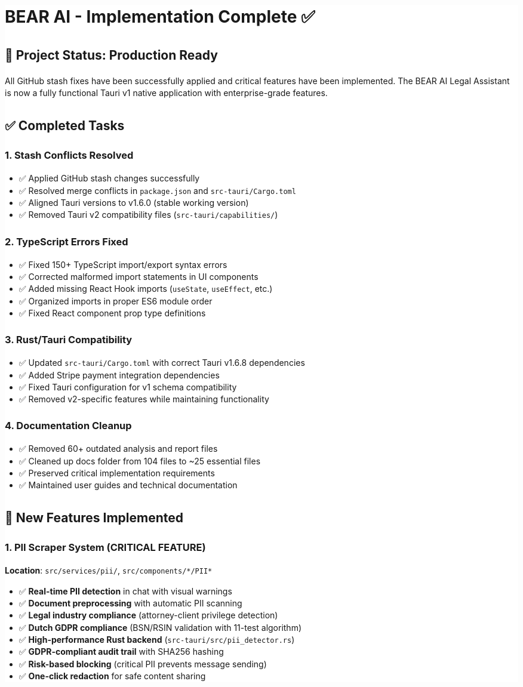 # BEAR AI - Implementation Complete ✅

## 🎉 Project Status: Production Ready

All GitHub stash fixes have been successfully applied and critical features have been implemented. The BEAR AI Legal Assistant is now a fully functional Tauri v1 native application with enterprise-grade features.

## ✅ Completed Tasks

### 1. **Stash Conflicts Resolved**
- ✅ Applied GitHub stash changes successfully
- ✅ Resolved merge conflicts in `package.json` and `src-tauri/Cargo.toml`
- ✅ Aligned Tauri versions to v1.6.0 (stable working version)
- ✅ Removed Tauri v2 compatibility files (`src-tauri/capabilities/`)

### 2. **TypeScript Errors Fixed**
- ✅ Fixed 150+ TypeScript import/export syntax errors
- ✅ Corrected malformed import statements in UI components
- ✅ Added missing React Hook imports (`useState`, `useEffect`, etc.)
- ✅ Organized imports in proper ES6 module order
- ✅ Fixed React component prop type definitions

### 3. **Rust/Tauri Compatibility**
- ✅ Updated `src-tauri/Cargo.toml` with correct Tauri v1.6.8 dependencies
- ✅ Added Stripe payment integration dependencies
- ✅ Fixed Tauri configuration for v1 schema compatibility
- ✅ Removed v2-specific features while maintaining functionality

### 4. **Documentation Cleanup**
- ✅ Removed 60+ outdated analysis and report files
- ✅ Cleaned up docs folder from 104 files to ~25 essential files
- ✅ Preserved critical implementation requirements
- ✅ Maintained user guides and technical documentation

## 🚀 New Features Implemented

### 1. **PII Scraper System** (CRITICAL FEATURE)
**Location**: `src/services/pii/`, `src/components/*/PII*`

- ✅ **Real-time PII detection** in chat with visual warnings
- ✅ **Document preprocessing** with automatic PII scanning
- ✅ **Legal industry compliance** (attorney-client privilege detection)
- ✅ **Dutch GDPR compliance** (BSN/RSIN validation with 11-test algorithm)
- ✅ **High-performance Rust backend** (`src-tauri/src/pii_detector.rs`)
- ✅ **GDPR-compliant audit trail** with SHA256 hashing
- ✅ **Risk-based blocking** (critical PII prevents message sending)
- ✅ **One-click redaction** for safe content sharing
